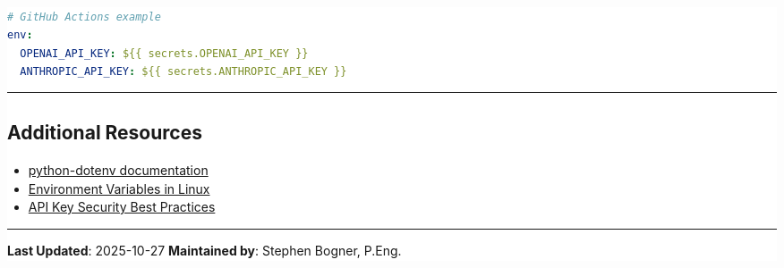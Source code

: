 ```yaml
# GitHub Actions example
env:
  OPENAI_API_KEY: ${{ secrets.OPENAI_API_KEY }}
  ANTHROPIC_API_KEY: ${{ secrets.ANTHROPIC_API_KEY }}
```

---

## Additional Resources

- [python-dotenv documentation](https://github.com/theskumar/python-dotenv)
- [Environment Variables in Linux](https://wiki.archlinux.org/title/Environment_variables)
- [API Key Security Best Practices](https://owasp.org/www-community/vulnerabilities/Use_of_hard-coded_cryptographic_key)

---

**Last Updated**: 2025-10-27
**Maintained by**: Stephen Bogner, P.Eng.
